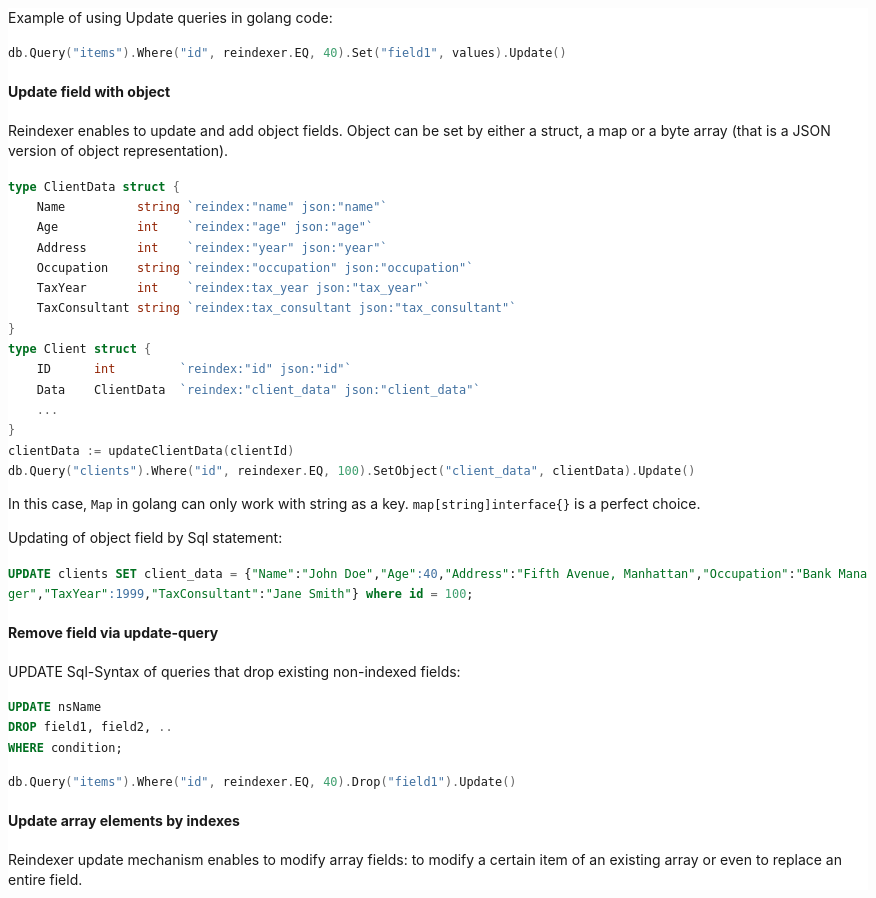 Example of using Update queries in golang code:

```go
db.Query("items").Where("id", reindexer.EQ, 40).Set("field1", values).Update()
```

#### Update field with object

Reindexer enables to update and add object fields. Object can be set by either a struct, a map or a byte array (that is a JSON version of object representation).

```go
type ClientData struct {
    Name          string `reindex:"name" json:"name"`
	Age           int    `reindex:"age" json:"age"`
	Address       int    `reindex:"year" json:"year"`
	Occupation    string `reindex:"occupation" json:"occupation"`
	TaxYear       int    `reindex:tax_year json:"tax_year"`
	TaxConsultant string `reindex:tax_consultant json:"tax_consultant"`
}
type Client struct {
	ID      int         `reindex:"id" json:"id"`
	Data    ClientData  `reindex:"client_data" json:"client_data"`
	...
}
clientData := updateClientData(clientId)
db.Query("clients").Where("id", reindexer.EQ, 100).SetObject("client_data", clientData).Update()
```

In this case, `Map` in golang can only work with string as a key. `map[string]interface{}` is a perfect choice.

Updating of object field by Sql statement:

```sql
UPDATE clients SET client_data = {"Name":"John Doe","Age":40,"Address":"Fifth Avenue, Manhattan","Occupation":"Bank Manager","TaxYear":1999,"TaxConsultant":"Jane Smith"} where id = 100;
```

#### Remove field via update-query

UPDATE Sql-Syntax of queries that drop existing non-indexed fields:

```sql
UPDATE nsName
DROP field1, field2, ..
WHERE condition;
```

```go
db.Query("items").Where("id", reindexer.EQ, 40).Drop("field1").Update()
```

#### Update array elements by indexes

Reindexer update mechanism enables to modify array fields: to modify a certain item of an existing array or even to replace an entire field.

